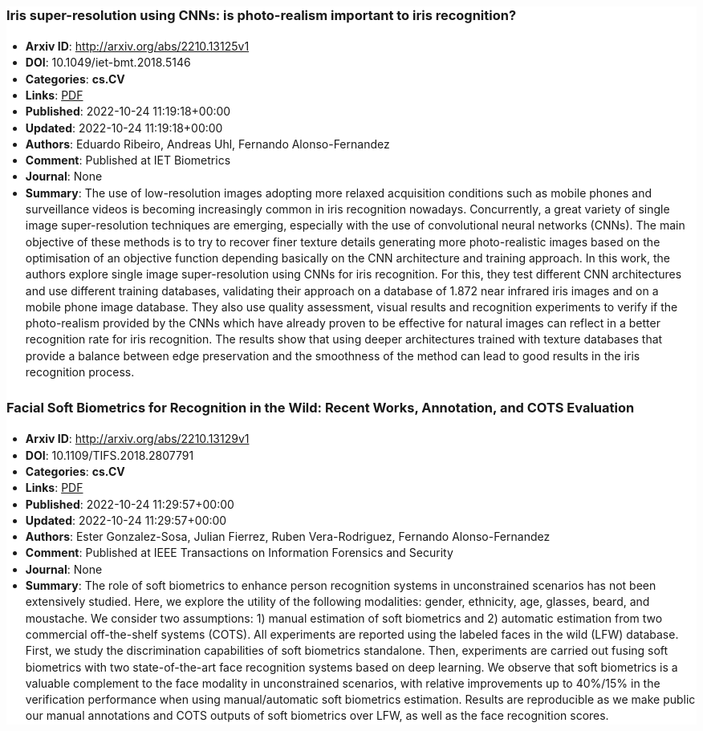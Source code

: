 

### Iris super-resolution using CNNs: is photo-realism important to iris recognition?
- **Arxiv ID**: http://arxiv.org/abs/2210.13125v1
- **DOI**: 10.1049/iet-bmt.2018.5146
- **Categories**: **cs.CV**
- **Links**: [PDF](http://arxiv.org/pdf/2210.13125v1)
- **Published**: 2022-10-24 11:19:18+00:00
- **Updated**: 2022-10-24 11:19:18+00:00
- **Authors**: Eduardo Ribeiro, Andreas Uhl, Fernando Alonso-Fernandez
- **Comment**: Published at IET Biometrics
- **Journal**: None
- **Summary**: The use of low-resolution images adopting more relaxed acquisition conditions such as mobile phones and surveillance videos is becoming increasingly common in iris recognition nowadays. Concurrently, a great variety of single image super-resolution techniques are emerging, especially with the use of convolutional neural networks (CNNs). The main objective of these methods is to try to recover finer texture details generating more photo-realistic images based on the optimisation of an objective function depending basically on the CNN architecture and training approach. In this work, the authors explore single image super-resolution using CNNs for iris recognition. For this, they test different CNN architectures and use different training databases, validating their approach on a database of 1.872 near infrared iris images and on a mobile phone image database. They also use quality assessment, visual results and recognition experiments to verify if the photo-realism provided by the CNNs which have already proven to be effective for natural images can reflect in a better recognition rate for iris recognition. The results show that using deeper architectures trained with texture databases that provide a balance between edge preservation and the smoothness of the method can lead to good results in the iris recognition process.



### Facial Soft Biometrics for Recognition in the Wild: Recent Works, Annotation, and COTS Evaluation
- **Arxiv ID**: http://arxiv.org/abs/2210.13129v1
- **DOI**: 10.1109/TIFS.2018.2807791
- **Categories**: **cs.CV**
- **Links**: [PDF](http://arxiv.org/pdf/2210.13129v1)
- **Published**: 2022-10-24 11:29:57+00:00
- **Updated**: 2022-10-24 11:29:57+00:00
- **Authors**: Ester Gonzalez-Sosa, Julian Fierrez, Ruben Vera-Rodriguez, Fernando Alonso-Fernandez
- **Comment**: Published at IEEE Transactions on Information Forensics and Security
- **Journal**: None
- **Summary**: The role of soft biometrics to enhance person recognition systems in unconstrained scenarios has not been extensively studied. Here, we explore the utility of the following modalities: gender, ethnicity, age, glasses, beard, and moustache. We consider two assumptions: 1) manual estimation of soft biometrics and 2) automatic estimation from two commercial off-the-shelf systems (COTS). All experiments are reported using the labeled faces in the wild (LFW) database. First, we study the discrimination capabilities of soft biometrics standalone. Then, experiments are carried out fusing soft biometrics with two state-of-the-art face recognition systems based on deep learning. We observe that soft biometrics is a valuable complement to the face modality in unconstrained scenarios, with relative improvements up to 40%/15% in the verification performance when using manual/automatic soft biometrics estimation. Results are reproducible as we make public our manual annotations and COTS outputs of soft biometrics over LFW, as well as the face recognition scores.
